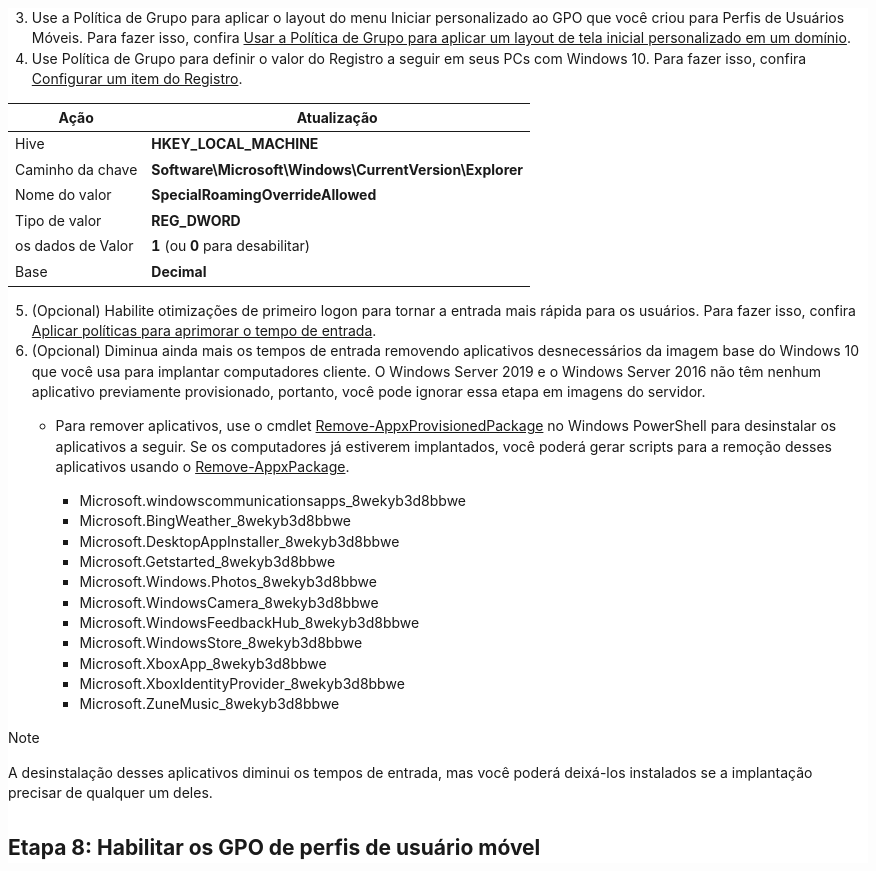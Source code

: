 3. Use a Política de Grupo para aplicar o layout do menu Iniciar personalizado ao GPO que você criou para Perfis de Usuários Móveis. Para fazer isso, confira [Usar a Política de Grupo para aplicar um layout de tela inicial personalizado em um domínio](https://docs.microsoft.com/windows/configuration/customize-windows-10-start-screens-by-using-group-policy#bkmk-domaingpodeployment).
4. Use Política de Grupo para definir o valor do Registro a seguir em seus PCs com Windows 10. Para fazer isso, confira [Configurar um item do Registro](<https://docs.microsoft.com/previous-versions/windows/it-pro/windows-server-2008-R2-and-2008/cc753092(v=ws.11)>).

| **Ação**   | **Atualização**                  |
| ------------ | ------------                |
| Hive         | **HKEY_LOCAL_MACHINE**      |
| Caminho da chave     | **Software\Microsoft\Windows\CurrentVersion\Explorer** |
| Nome do valor   | **SpecialRoamingOverrideAllowed** |
| Tipo de valor   | **REG_DWORD**               |
| os dados de Valor   | **1** (ou **0** para desabilitar) |
| Base         | **Decimal**                 |

5. (Opcional) Habilite otimizações de primeiro logon para tornar a entrada mais rápida para os usuários. Para fazer isso, confira [Aplicar políticas para aprimorar o tempo de entrada](https://docs.microsoft.com/windows/client-management/mandatory-user-profile#apply-policies-to-improve-sign-in-time).
6. (Opcional) Diminua ainda mais os tempos de entrada removendo aplicativos desnecessários da imagem base do Windows 10 que você usa para implantar computadores cliente. O Windows Server 2019 e o Windows Server 2016 não têm nenhum aplicativo previamente provisionado, portanto, você pode ignorar essa etapa em imagens do servidor.
    - Para remover aplicativos, use o cmdlet [Remove-AppxProvisionedPackage](https://docs.microsoft.com/powershell/module/dism/remove-appxprovisionedpackage?view=win10-ps) no Windows PowerShell para desinstalar os aplicativos a seguir. Se os computadores já estiverem implantados, você poderá gerar scripts para a remoção desses aplicativos usando o [Remove-AppxPackage](https://docs.microsoft.com/powershell/module/appx/remove-appxpackage?view=win10-ps).
    
      - Microsoft.windowscommunicationsapps\_8wekyb3d8bbwe
      - Microsoft.BingWeather\_8wekyb3d8bbwe
      - Microsoft.DesktopAppInstaller\_8wekyb3d8bbwe
      - Microsoft.Getstarted\_8wekyb3d8bbwe
      - Microsoft.Windows.Photos\_8wekyb3d8bbwe
      - Microsoft.WindowsCamera\_8wekyb3d8bbwe
      - Microsoft.WindowsFeedbackHub\_8wekyb3d8bbwe
      - Microsoft.WindowsStore\_8wekyb3d8bbwe
      - Microsoft.XboxApp\_8wekyb3d8bbwe
      - Microsoft.XboxIdentityProvider\_8wekyb3d8bbwe
      - Microsoft.ZuneMusic\_8wekyb3d8bbwe

>[!NOTE]
>A desinstalação desses aplicativos diminui os tempos de entrada, mas você poderá deixá-los instalados se a implantação precisar de qualquer um deles.

## <a name="step-8-enable-the-roaming-user-profiles-gpo"></a>Etapa 8: Habilitar os GPO de perfis de usuário móvel
